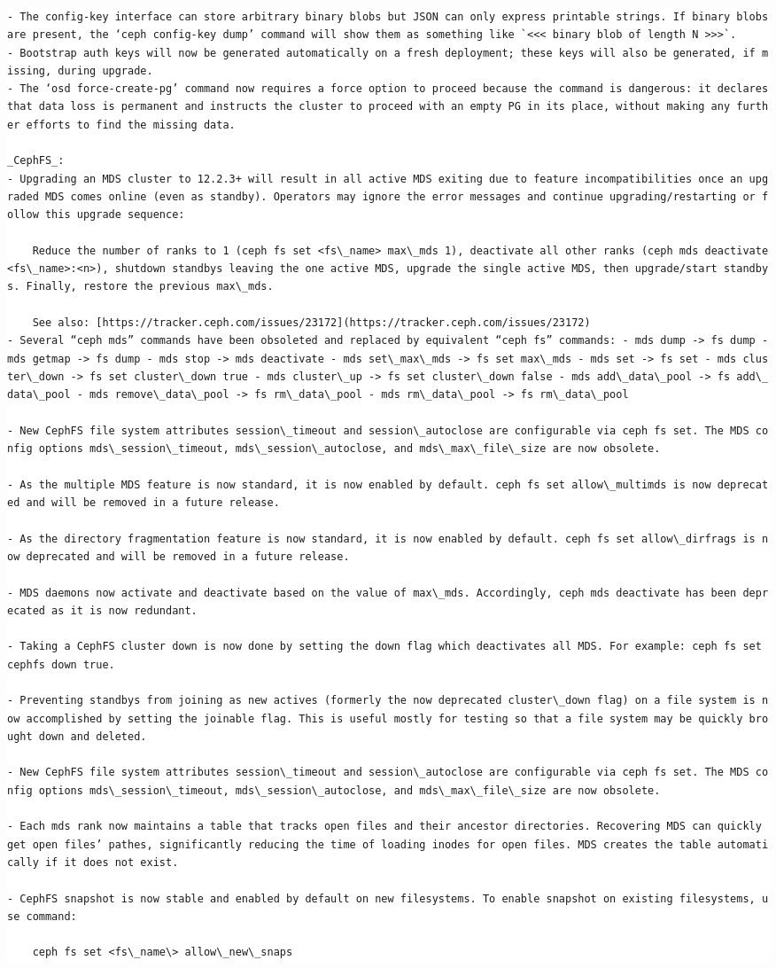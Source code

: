    - The config-key interface can store arbitrary binary blobs but JSON can only express printable strings. If binary blobs are present, the ‘ceph config-key dump’ command will show them as something like `<<< binary blob of length N >>>`.
    - Bootstrap auth keys will now be generated automatically on a fresh deployment; these keys will also be generated, if missing, during upgrade.
    - The ‘osd force-create-pg’ command now requires a force option to proceed because the command is dangerous: it declares that data loss is permanent and instructs the cluster to proceed with an empty PG in its place, without making any further efforts to find the missing data.
    
    _CephFS_:
    - Upgrading an MDS cluster to 12.2.3+ will result in all active MDS exiting due to feature incompatibilities once an upgraded MDS comes online (even as standby). Operators may ignore the error messages and continue upgrading/restarting or follow this upgrade sequence:
        
        Reduce the number of ranks to 1 (ceph fs set <fs\_name> max\_mds 1), deactivate all other ranks (ceph mds deactivate <fs\_name>:<n>), shutdown standbys leaving the one active MDS, upgrade the single active MDS, then upgrade/start standbys. Finally, restore the previous max\_mds.
        
        See also: [https://tracker.ceph.com/issues/23172](https://tracker.ceph.com/issues/23172)
    - Several “ceph mds” commands have been obsoleted and replaced by equivalent “ceph fs” commands: - mds dump -> fs dump - mds getmap -> fs dump - mds stop -> mds deactivate - mds set\_max\_mds -> fs set max\_mds - mds set -> fs set - mds cluster\_down -> fs set cluster\_down true - mds cluster\_up -> fs set cluster\_down false - mds add\_data\_pool -> fs add\_data\_pool - mds remove\_data\_pool -> fs rm\_data\_pool - mds rm\_data\_pool -> fs rm\_data\_pool
        
    - New CephFS file system attributes session\_timeout and session\_autoclose are configurable via ceph fs set. The MDS config options mds\_session\_timeout, mds\_session\_autoclose, and mds\_max\_file\_size are now obsolete.
        
    - As the multiple MDS feature is now standard, it is now enabled by default. ceph fs set allow\_multimds is now deprecated and will be removed in a future release.
        
    - As the directory fragmentation feature is now standard, it is now enabled by default. ceph fs set allow\_dirfrags is now deprecated and will be removed in a future release.
        
    - MDS daemons now activate and deactivate based on the value of max\_mds. Accordingly, ceph mds deactivate has been deprecated as it is now redundant.
        
    - Taking a CephFS cluster down is now done by setting the down flag which deactivates all MDS. For example: ceph fs set cephfs down true.
        
    - Preventing standbys from joining as new actives (formerly the now deprecated cluster\_down flag) on a file system is now accomplished by setting the joinable flag. This is useful mostly for testing so that a file system may be quickly brought down and deleted.
        
    - New CephFS file system attributes session\_timeout and session\_autoclose are configurable via ceph fs set. The MDS config options mds\_session\_timeout, mds\_session\_autoclose, and mds\_max\_file\_size are now obsolete.
        
    - Each mds rank now maintains a table that tracks open files and their ancestor directories. Recovering MDS can quickly get open files’ pathes, significantly reducing the time of loading inodes for open files. MDS creates the table automatically if it does not exist.
        
    - CephFS snapshot is now stable and enabled by default on new filesystems. To enable snapshot on existing filesystems, use command:
        
        ceph fs set <fs\_name\> allow\_new\_snaps
        
